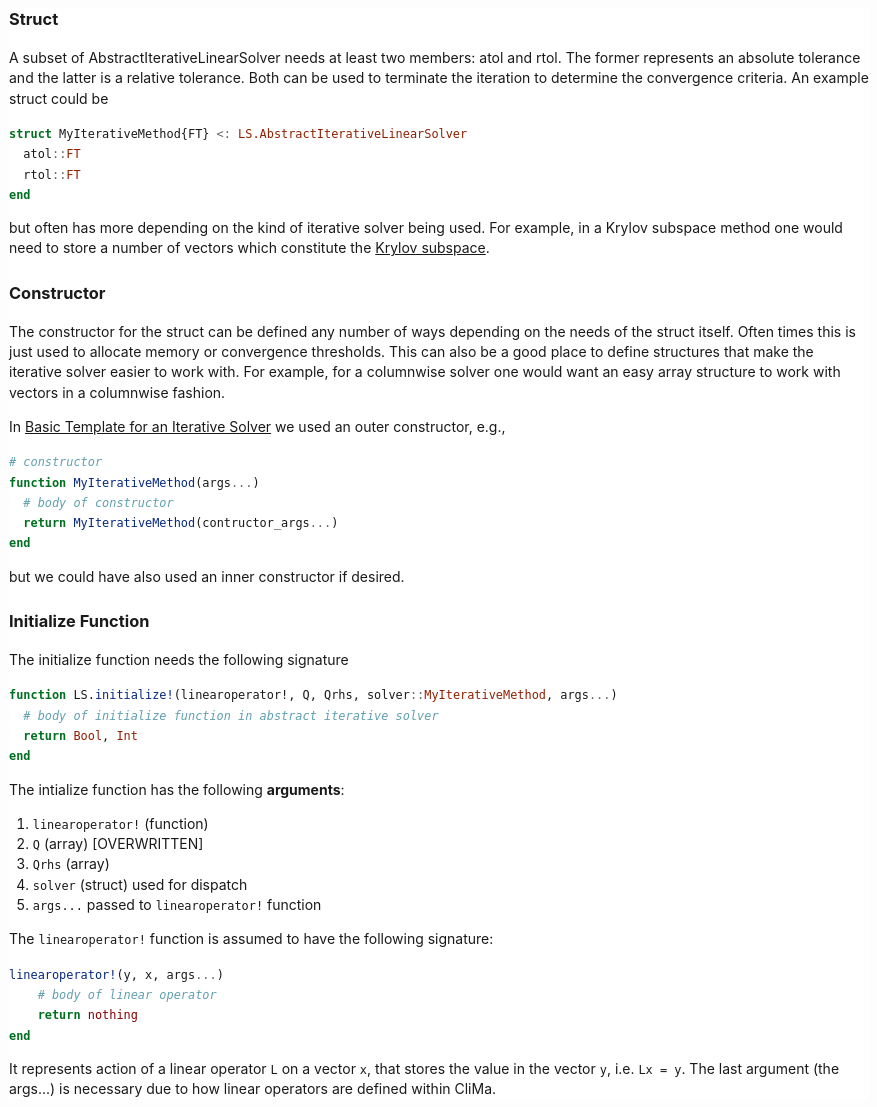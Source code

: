 ### Struct

A subset of AbstractIterativeLinearSolver needs at least two members: atol and rtol. The former represents an absolute tolerance and the latter is a relative tolerance. Both can be used to terminate the iteration to determine the convergence criteria. An example struct could be
```julia
struct MyIterativeMethod{FT} <: LS.AbstractIterativeLinearSolver
  atol::FT
  rtol::FT
end
```
but often has more depending on the kind of iterative solver being used.  For example, in a Krylov subspace method one would need to store a number of vectors which constitute the [Krylov subspace](https://en.wikipedia.org/wiki/Krylov_subspace).

### Constructor

The constructor for the struct can be defined any number of ways depending on the needs of the struct itself. Often times this is just used to allocate memory or convergence thresholds. This can also be a good place to define structures that make the iterative solver easier to work with. For example, for a columnwise solver one would want an easy array structure to work with vectors in a columnwise fashion.

In [Basic Template for an Iterative Solver](@ref) we used an outer constructor, e.g.,
```julia
# constructor
function MyIterativeMethod(args...)
  # body of constructor
  return MyIterativeMethod(contructor_args...)
end
```
but we could have also used an inner constructor if desired.

### Initialize Function

The initialize function needs the following signature
```julia
function LS.initialize!(linearoperator!, Q, Qrhs, solver::MyIterativeMethod, args...)
  # body of initialize function in abstract iterative solver
  return Bool, Int
end
```


The intialize function has the following **arguments**:
1. ```linearoperator!``` (function)
1. ```Q```    (array) [OVERWRITTEN]
1. ```Qrhs``` (array)
1. ```solver``` (struct) used for dispatch
1. ```args...``` passed to ```linearoperator!``` function

The ```linearoperator!``` function is assumed to have the following signature:
```julia
linearoperator!(y, x, args...)
    # body of linear operator
    return nothing
end
```
It represents action of a linear operator ``L`` on a vector ``x``, that stores the value in the vector ``y``, i.e. ``Lx = y``. The last argument (the args...) is necessary due to how linear operators are defined within CliMa.
